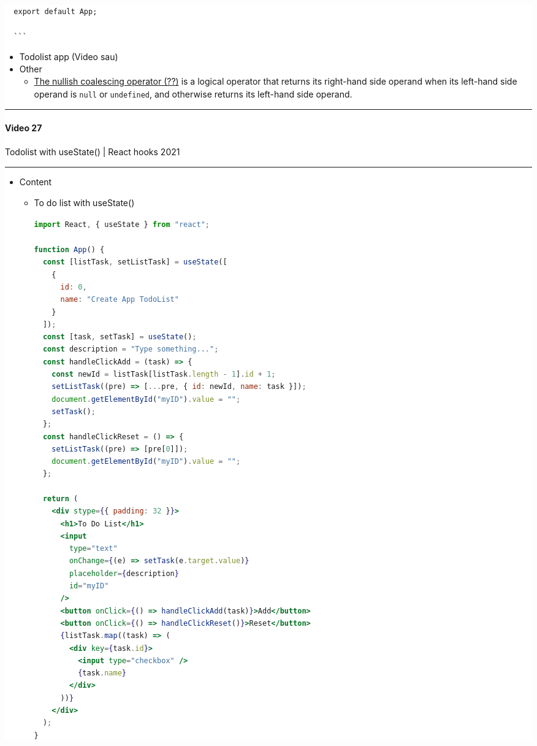      export default App;

      ```

- Todolist app (Video sau)
- Other
  - [The nullish coalescing operator (??)](https://developer.mozilla.org/en-US/docs/Web/JavaScript/Reference/Operators/Nullish_coalescing_operator) is a logical operator that returns its right-hand side operand when its left-hand side operand is ```null``` or ```undefined```, and otherwise returns its left-hand side operand.

-----------------------------------------------------------------------------

#### Video 27

Todolist with useState() | React hooks 2021

-----------------------------------------------------------------------------

- Content
  - To do list with useState()

    ```jsx
    import React, { useState } from "react";

    function App() {
      const [listTask, setListTask] = useState([
        {
          id: 0,
          name: "Create App TodoList"
        }
      ]);
      const [task, setTask] = useState();
      const description = "Type something...";
      const handleClickAdd = (task) => {
        const newId = listTask[listTask.length - 1].id + 1;
        setListTask((pre) => [...pre, { id: newId, name: task }]);
        document.getElementById("myID").value = "";
        setTask();
      };
      const handleClickReset = () => {
        setListTask((pre) => [pre[0]]);
        document.getElementById("myID").value = "";
      };

      return (
        <div stype={{ padding: 32 }}>
          <h1>To Do List</h1>
          <input
            type="text"
            onChange={(e) => setTask(e.target.value)}
            placeholder={description}
            id="myID"
          />
          <button onClick={() => handleClickAdd(task)}>Add</button>
          <button onClick={() => handleClickReset()}>Reset</button>
          {listTask.map((task) => (
            <div key={task.id}>
              <input type="checkbox" />
              {task.name}
            </div>
          ))}
        </div>
      );
    }
